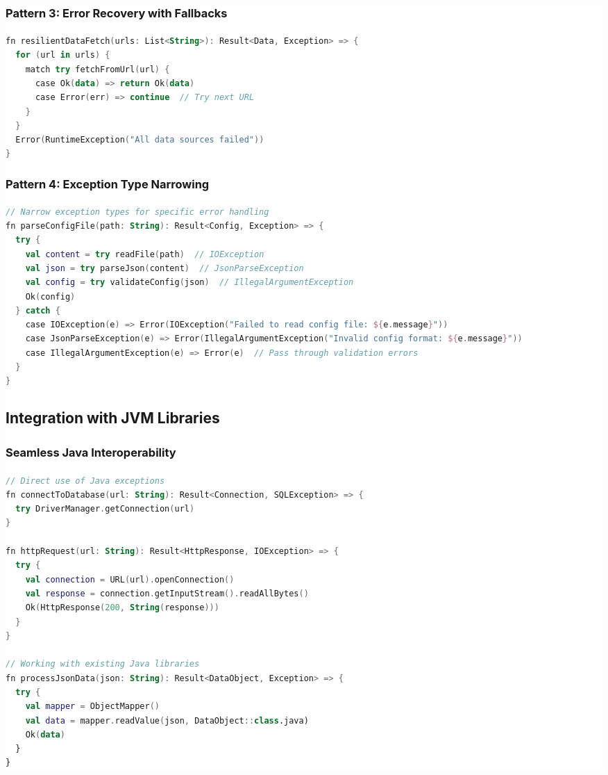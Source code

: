 ### Pattern 3: Error Recovery with Fallbacks

```kotlin
fn resilientDataFetch(urls: List<String>): Result<Data, Exception> => {
  for (url in urls) {
    match try fetchFromUrl(url) {
      case Ok(data) => return Ok(data)
      case Error(err) => continue  // Try next URL
    }
  }
  Error(RuntimeException("All data sources failed"))
}
```

### Pattern 4: Exception Type Narrowing

```kotlin
// Narrow exception types for specific error handling
fn parseConfigFile(path: String): Result<Config, Exception> => {
  try {
    val content = try readFile(path)  // IOException
    val json = try parseJson(content)  // JsonParseException
    val config = try validateConfig(json)  // IllegalArgumentException
    Ok(config)
  } catch {
    case IOException(e) => Error(IOException("Failed to read config file: ${e.message}"))
    case JsonParseException(e) => Error(IllegalArgumentException("Invalid config format: ${e.message}"))
    case IllegalArgumentException(e) => Error(e)  // Pass through validation errors
  }
}
```

## Integration with JVM Libraries

### Seamless Java Interoperability

```kotlin
// Direct use of Java exceptions
fn connectToDatabase(url: String): Result<Connection, SQLException> => {
  try DriverManager.getConnection(url)
}

fn httpRequest(url: String): Result<HttpResponse, IOException> => {
  try {
    val connection = URL(url).openConnection()
    val response = connection.getInputStream().readAllBytes()
    Ok(HttpResponse(200, String(response)))
  }
}

// Working with existing Java libraries
fn processJsonData(json: String): Result<DataObject, Exception> => {
  try {
    val mapper = ObjectMapper()
    val data = mapper.readValue(json, DataObject::class.java)
    Ok(data)
  }
}
```
